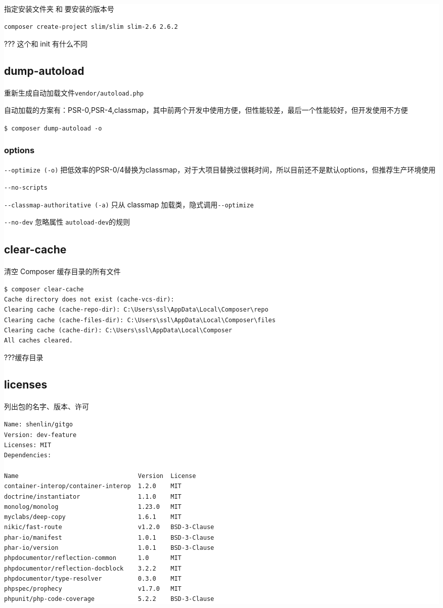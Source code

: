 指定安装文件夹 和 要安装的版本号
```
composer create-project slim/slim slim-2.6 2.6.2
```

??? 这个和 init 有什么不同

## dump-autoload

重新生成自动加载文件`vendor/autoload.php`

自动加载的方案有：PSR-0,PSR-4,classmap，其中前两个开发中使用方便，但性能较差，最后一个性能较好，但开发使用不方便

```
$ composer dump-autoload -o
```

### options

`--optimize (-o)`
把低效率的PSR-0/4替换为classmap，对于大项目替换过很耗时间，所以目前还不是默认options，但推荐生产环境使用

`--no-scripts`

`--classmap-authoritative (-a)`
只从 classmap 加载类，隐式调用`--optimize`

`--no-dev`
忽略属性 `autoload-dev`的规则

## clear-cache

清空 Composer 缓存目录的所有文件 

```
$ composer clear-cache
Cache directory does not exist (cache-vcs-dir):
Clearing cache (cache-repo-dir): C:\Users\ssl\AppData\Local\Composer\repo
Clearing cache (cache-files-dir): C:\Users\ssl\AppData\Local\Composer\files
Clearing cache (cache-dir): C:\Users\ssl\AppData\Local\Composer
All caches cleared.
```
???缓存目录

## licenses

列出包的名字、版本、许可
```
Name: shenlin/gitgo
Version: dev-feature
Licenses: MIT
Dependencies:

Name                                 Version  License
container-interop/container-interop  1.2.0    MIT
doctrine/instantiator                1.1.0    MIT
monolog/monolog                      1.23.0   MIT
myclabs/deep-copy                    1.6.1    MIT
nikic/fast-route                     v1.2.0   BSD-3-Clause
phar-io/manifest                     1.0.1    BSD-3-Clause
phar-io/version                      1.0.1    BSD-3-Clause
phpdocumentor/reflection-common      1.0      MIT
phpdocumentor/reflection-docblock    3.2.2    MIT
phpdocumentor/type-resolver          0.3.0    MIT
phpspec/prophecy                     v1.7.0   MIT
phpunit/php-code-coverage            5.2.2    BSD-3-Clause
```
